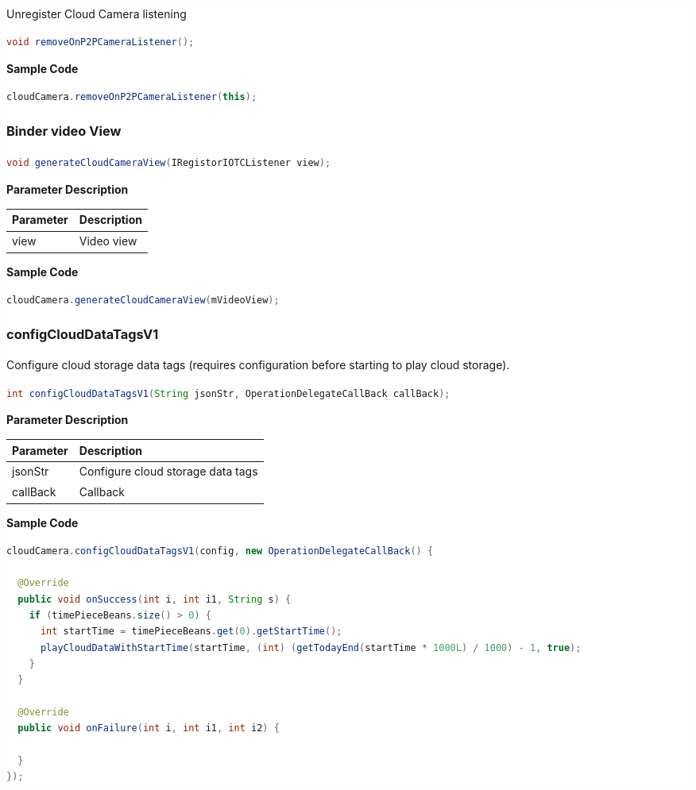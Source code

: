 Unregister Cloud Camera listening

```java
void removeOnP2PCameraListener();
```

**Sample Code**

```java
cloudCamera.removeOnP2PCameraListener(this);
```



### Binder video View

```java
void generateCloudCameraView(IRegistorIOTCListener view);
```

**Parameter Description**

| Parameter | Description |
| --------- | ----------- |
| view      | Video view  |

**Sample Code**

```java
cloudCamera.generateCloudCameraView(mVideoView);
```



### configCloudDataTagsV1

Configure cloud storage data tags (requires configuration before starting to play cloud storage).

```java
int configCloudDataTagsV1(String jsonStr, OperationDelegateCallBack callBack);
```

**Parameter Description**

| Parameter | Description                       |
| --------- | :-------------------------------- |
| jsonStr   | Configure cloud storage data tags |
| callBack  | Callback                          |

**Sample Code**

```java
cloudCamera.configCloudDataTagsV1(config, new OperationDelegateCallBack() {

  @Override
  public void onSuccess(int i, int i1, String s) {
    if (timePieceBeans.size() > 0) {
      int startTime = timePieceBeans.get(0).getStartTime();
      playCloudDataWithStartTime(startTime, (int) (getTodayEnd(startTime * 1000L) / 1000) - 1, true);
    }
  }

  @Override
  public void onFailure(int i, int i1, int i2) {

  }
});
```
